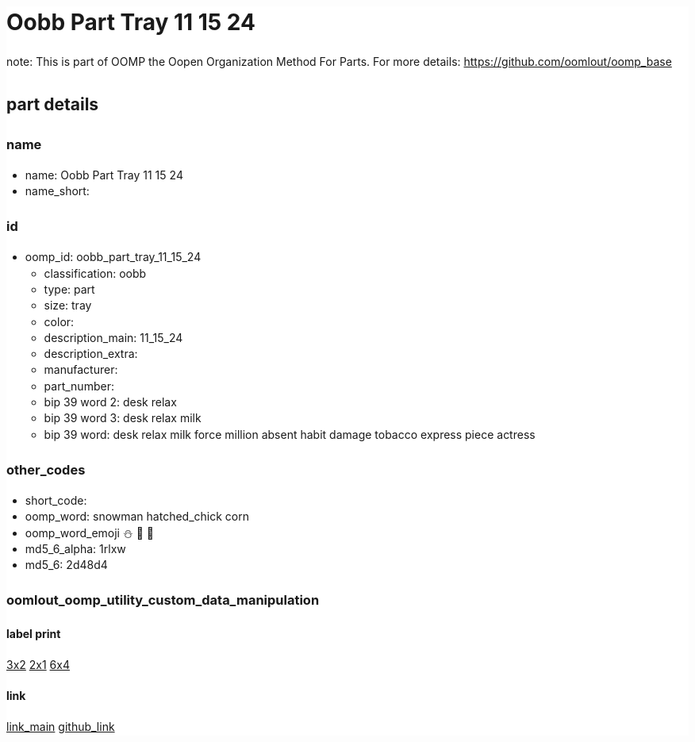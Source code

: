 # Oobb Part Tray 11 15 24  

note: This is part of OOMP the Oopen Organization Method For Parts. For more details: https://github.com/oomlout/oomp_base

##  part details





### name
* name: Oobb Part Tray 11 15 24
* name_short: 
### id
* oomp_id: oobb_part_tray_11_15_24
  * classification: oobb
  * type: part
  * size: tray
  * color: 
  * description_main: 11_15_24
  * description_extra: 
  * manufacturer: 
  * part_number: 
  * bip 39 word 2: desk relax
  * bip 39 word 3: desk relax milk
  * bip 39 word: desk relax milk force million absent habit damage tobacco express piece actress

### other_codes
* short_code: 
* oomp_word: snowman hatched_chick corn
* oomp_word_emoji :snowman: :hatched_chick: :corn:
* md5_6_alpha: 1rlxw
* md5_6: 2d48d4






### oomlout_oomp_utility_custom_data_manipulation
#### label print
[3x2](http://192.168.1.245:1112/?label=oomp%201rlxw)
[2x1](http://192.168.1.242:1112/?label=oomp%201rlxw)
[6x4](http://192.168.1.55:1112/?label=oomp%201rlxw)    

#### link

[link_main](https://github.com/oomlout/oomlout_oomp_current_version_messy/tree/main/parts/oobb_part_tray_11_15_24) [github_link](https://github.com/oomlout/oomlout_oomp_part_src/tree/main/parts/oobb_part_tray_11_15_24)                             
